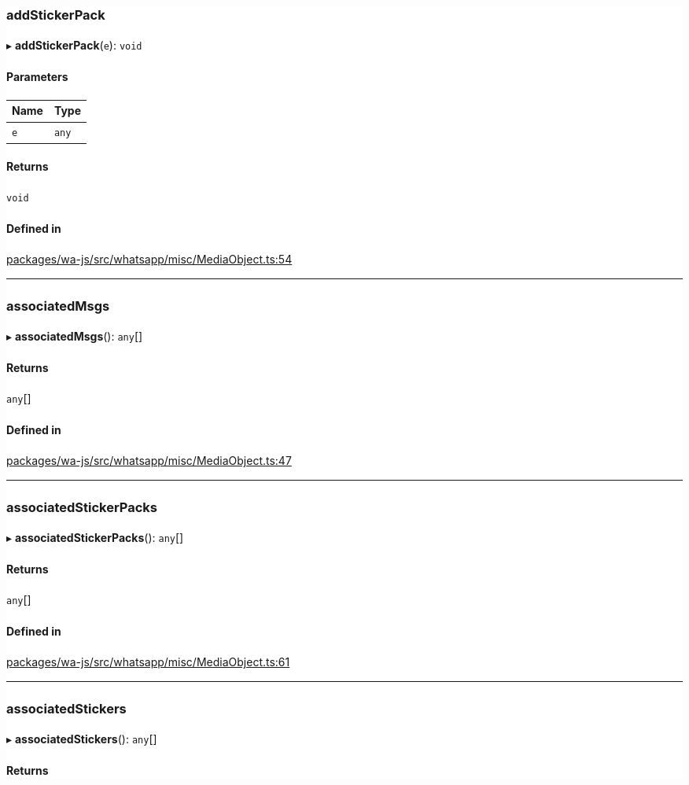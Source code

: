 ### addStickerPack

▸ **addStickerPack**(`e`): `void`

#### Parameters

| Name | Type |
| :------ | :------ |
| `e` | `any` |

#### Returns

`void`

#### Defined in

[packages/wa-js/src/whatsapp/misc/MediaObject.ts:54](https://github.com/wppconnect-team/wa-js/blob/main/src/whatsapp/misc/MediaObject.ts#L54)

___

### associatedMsgs

▸ **associatedMsgs**(): `any`[]

#### Returns

`any`[]

#### Defined in

[packages/wa-js/src/whatsapp/misc/MediaObject.ts:47](https://github.com/wppconnect-team/wa-js/blob/main/src/whatsapp/misc/MediaObject.ts#L47)

___

### associatedStickerPacks

▸ **associatedStickerPacks**(): `any`[]

#### Returns

`any`[]

#### Defined in

[packages/wa-js/src/whatsapp/misc/MediaObject.ts:61](https://github.com/wppconnect-team/wa-js/blob/main/src/whatsapp/misc/MediaObject.ts#L61)

___

### associatedStickers

▸ **associatedStickers**(): `any`[]

#### Returns
